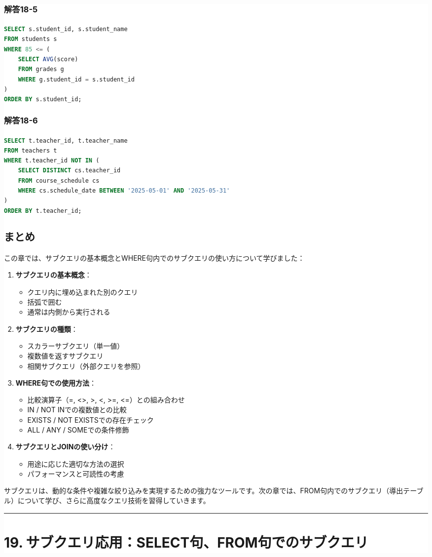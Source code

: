 ### 解答18-5
```sql
SELECT s.student_id, s.student_name
FROM students s
WHERE 85 <= (
    SELECT AVG(score)
    FROM grades g
    WHERE g.student_id = s.student_id
)
ORDER BY s.student_id;
```

### 解答18-6
```sql
SELECT t.teacher_id, t.teacher_name
FROM teachers t
WHERE t.teacher_id NOT IN (
    SELECT DISTINCT cs.teacher_id
    FROM course_schedule cs
    WHERE cs.schedule_date BETWEEN '2025-05-01' AND '2025-05-31'
)
ORDER BY t.teacher_id;
```

## まとめ

この章では、サブクエリの基本概念とWHERE句内でのサブクエリの使い方について学びました：

1. **サブクエリの基本概念**：
   - クエリ内に埋め込まれた別のクエリ
   - 括弧で囲む
   - 通常は内側から実行される

2. **サブクエリの種類**：
   - スカラーサブクエリ（単一値）
   - 複数値を返すサブクエリ
   - 相関サブクエリ（外部クエリを参照）

3. **WHERE句での使用方法**：
   - 比較演算子（=, <>, >, <, >=, <=）との組み合わせ
   - IN / NOT INでの複数値との比較
   - EXISTS / NOT EXISTSでの存在チェック
   - ALL / ANY / SOMEでの条件修飾

4. **サブクエリとJOINの使い分け**：
   - 用途に応じた適切な方法の選択
   - パフォーマンスと可読性の考慮

サブクエリは、動的な条件や複雑な絞り込みを実現するための強力なツールです。次の章では、FROM句内でのサブクエリ（導出テーブル）について学び、さらに高度なクエリ技術を習得していきます。

------------------------------------------------------------

# 19. サブクエリ応用：SELECT句、FROM句でのサブクエリ
